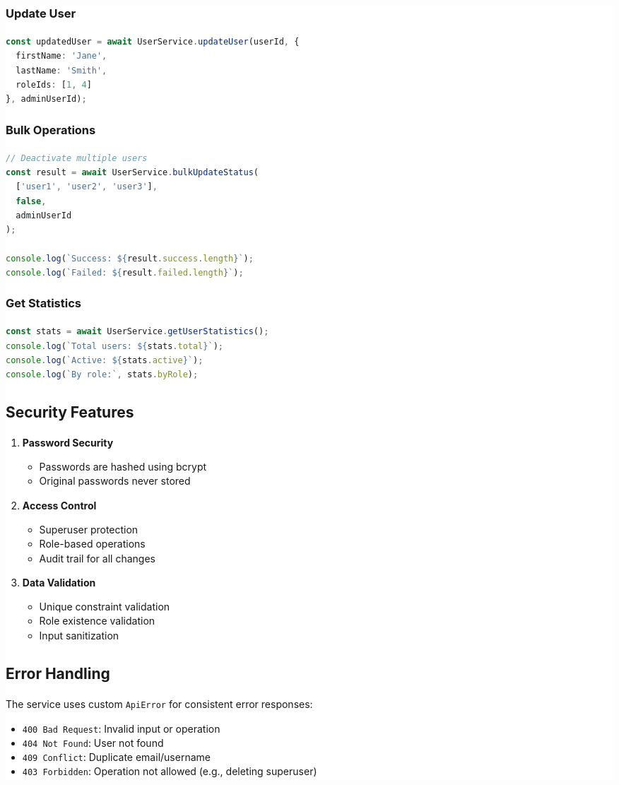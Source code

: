 ### Update User
```typescript
const updatedUser = await UserService.updateUser(userId, {
  firstName: 'Jane',
  lastName: 'Smith',
  roleIds: [1, 4]
}, adminUserId);
```

### Bulk Operations
```typescript
// Deactivate multiple users
const result = await UserService.bulkUpdateStatus(
  ['user1', 'user2', 'user3'],
  false,
  adminUserId
);

console.log(`Success: ${result.success.length}`);
console.log(`Failed: ${result.failed.length}`);
```

### Get Statistics
```typescript
const stats = await UserService.getUserStatistics();
console.log(`Total users: ${stats.total}`);
console.log(`Active: ${stats.active}`);
console.log(`By role:`, stats.byRole);
```

## Security Features

1. **Password Security**
   - Passwords are hashed using bcrypt
   - Original passwords never stored

2. **Access Control**
   - Superuser protection
   - Role-based operations
   - Audit trail for all changes

3. **Data Validation**
   - Unique constraint validation
   - Role existence validation
   - Input sanitization

## Error Handling

The service uses custom `ApiError` for consistent error responses:

- `400 Bad Request`: Invalid input or operation
- `404 Not Found`: User not found
- `409 Conflict`: Duplicate email/username
- `403 Forbidden`: Operation not allowed (e.g., deleting superuser)
